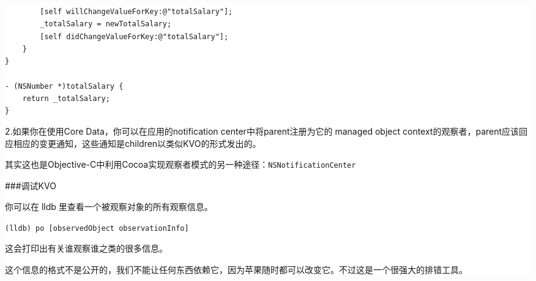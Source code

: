 ``` 
        [self willChangeValueForKey:@"totalSalary"];
        _totalSalary = newTotalSalary;
        [self didChangeValueForKey:@"totalSalary"];
    }
}
 
- (NSNumber *)totalSalary {
    return _totalSalary;
}
``` 

2.如果你在使用Core Data，你可以在应用的notification center中将parent注册为它的 managed object context的观察者，parent应该回应相应的变更通知，这些通知是children以类似KVO的形式发出的。  

其实这也是Objective-C中利用Cocoa实现观察者模式的另一种途径：`NSNotificationCenter`  

###调试KVO  

你可以在 lldb 里查看一个被观察对象的所有观察信息。  

``` 
(lldb) po [observedObject observationInfo]
``` 
这会打印出有关谁观察谁之类的很多信息。  

这个信息的格式不是公开的，我们不能让任何东西依赖它，因为苹果随时都可以改变它。不过这是一个很强大的排错工具。  